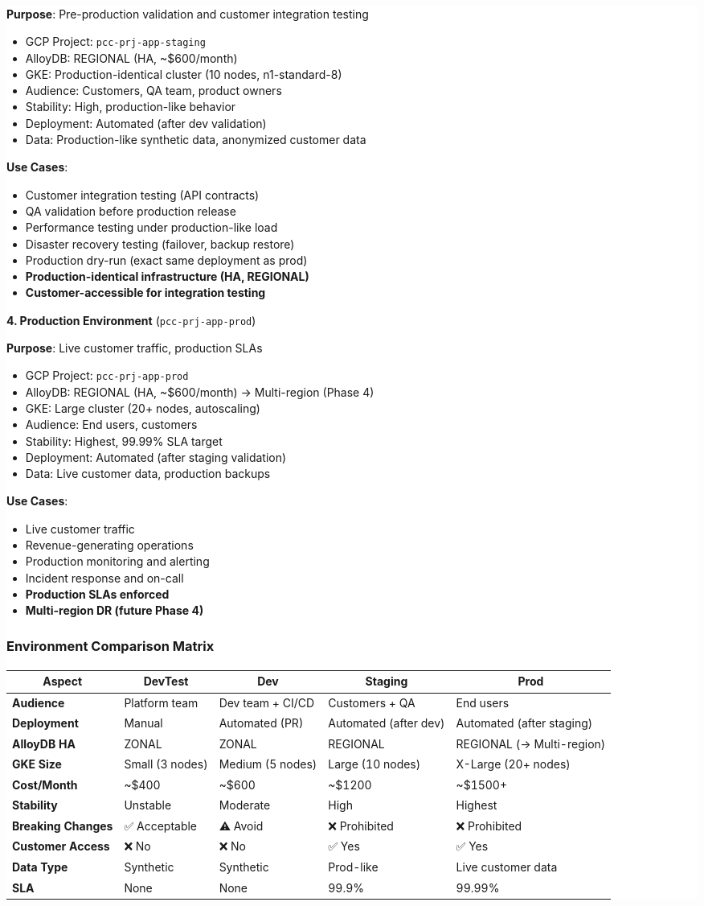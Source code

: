 **Purpose**: Pre-production validation and customer integration testing
- GCP Project: `pcc-prj-app-staging`
- AlloyDB: REGIONAL (HA, ~$600/month)
- GKE: Production-identical cluster (10 nodes, n1-standard-8)
- Audience: Customers, QA team, product owners
- Stability: High, production-like behavior
- Deployment: Automated (after dev validation)
- Data: Production-like synthetic data, anonymized customer data

**Use Cases**:
- Customer integration testing (API contracts)
- QA validation before production release
- Performance testing under production-like load
- Disaster recovery testing (failover, backup restore)
- Production dry-run (exact same deployment as prod)
- **Production-identical infrastructure (HA, REGIONAL)**
- **Customer-accessible for integration testing**

**4. Production Environment** (`pcc-prj-app-prod`)

**Purpose**: Live customer traffic, production SLAs
- GCP Project: `pcc-prj-app-prod`
- AlloyDB: REGIONAL (HA, ~$600/month) → Multi-region (Phase 4)
- GKE: Large cluster (20+ nodes, autoscaling)
- Audience: End users, customers
- Stability: Highest, 99.99% SLA target
- Deployment: Automated (after staging validation)
- Data: Live customer data, production backups

**Use Cases**:
- Live customer traffic
- Revenue-generating operations
- Production monitoring and alerting
- Incident response and on-call
- **Production SLAs enforced**
- **Multi-region DR (future Phase 4)**

### Environment Comparison Matrix

| Aspect | DevTest | Dev | Staging | Prod |
|--------|---------|-----|---------|------|
| **Audience** | Platform team | Dev team + CI/CD | Customers + QA | End users |
| **Deployment** | Manual | Automated (PR) | Automated (after dev) | Automated (after staging) |
| **AlloyDB HA** | ZONAL | ZONAL | REGIONAL | REGIONAL (→ Multi-region) |
| **GKE Size** | Small (3 nodes) | Medium (5 nodes) | Large (10 nodes) | X-Large (20+ nodes) |
| **Cost/Month** | ~$400 | ~$600 | ~$1200 | ~$1500+ |
| **Stability** | Unstable | Moderate | High | Highest |
| **Breaking Changes** | ✅ Acceptable | ⚠️ Avoid | ❌ Prohibited | ❌ Prohibited |
| **Customer Access** | ❌ No | ❌ No | ✅ Yes | ✅ Yes |
| **Data Type** | Synthetic | Synthetic | Prod-like | Live customer data |
| **SLA** | None | None | 99.9% | 99.99% |
